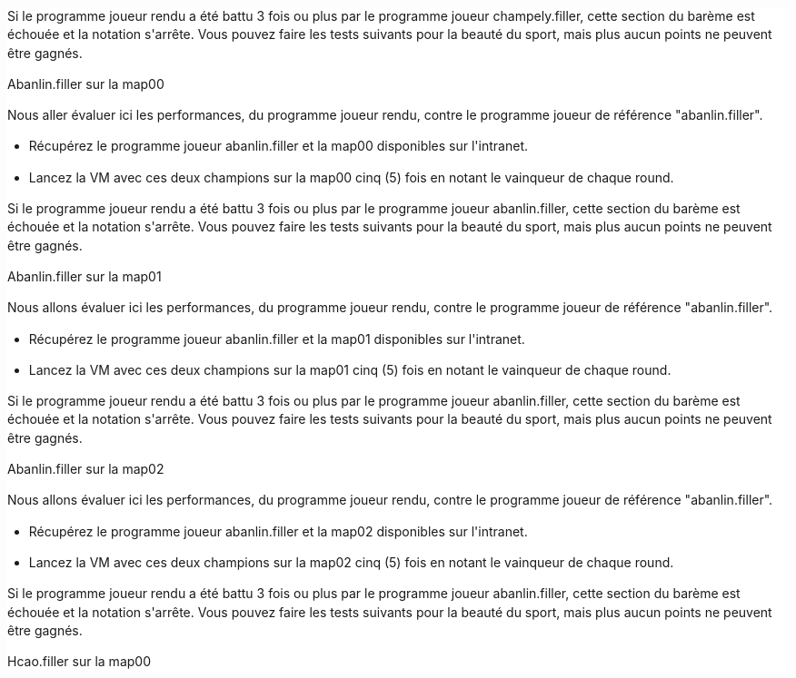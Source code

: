 Si le programme joueur rendu a été battu 3 fois ou plus par le 
programme joueur champely.filler, cette section du barème est 
échouée et la notation s'arrête. Vous pouvez faire les tests 
suivants pour la beauté du sport, mais plus aucun points ne 
peuvent être gagnés.

Abanlin.filler sur la map00

Nous aller évaluer ici les performances, du programme joueur 
rendu, contre le programme joueur de référence "abanlin.filler". 

- Récupérez le programme joueur abanlin.filler et la map00 
disponibles sur l'intranet. 

- Lancez la VM avec ces deux champions sur la map00 cinq (5) 
fois en notant le vainqueur de chaque round. 

Si le programme joueur rendu a été battu 3 fois ou plus par le 
programme joueur abanlin.filler, cette section du barème est 
échouée et la notation s'arrête. Vous pouvez faire les tests 
suivants pour la beauté du sport, mais plus aucun points ne 
peuvent être gagnés.

Abanlin.filler sur la map01

Nous allons évaluer ici les performances, du programme joueur 
rendu, contre le programme joueur de référence "abanlin.filler". 

- Récupérez le programme joueur abanlin.filler et la map01 
disponibles sur l'intranet. 

- Lancez la VM avec ces deux champions sur la map01 cinq (5) 
fois en notant le vainqueur de chaque round. 

Si le programme joueur rendu a été battu 3 fois ou plus par le 
programme joueur abanlin.filler, cette section du barème est 
échouée et la notation s'arrête. Vous pouvez faire les tests 
suivants pour la beauté du sport, mais plus aucun points ne 
peuvent être gagnés.

Abanlin.filler sur la map02

Nous allons évaluer ici les performances, du programme joueur 
rendu, contre le programme joueur de référence "abanlin.filler". 

- Récupérez le programme joueur abanlin.filler et la map02 
disponibles sur l'intranet. 

- Lancez la VM avec ces deux champions sur la map02 cinq (5) 
fois en notant le vainqueur de chaque round. 

Si le programme joueur rendu a été battu 3 fois ou plus par le 
programme joueur abanlin.filler, cette section du barème est 
échouée et la notation s'arrête. Vous pouvez faire les tests 
suivants pour la beauté du sport, mais plus aucun points ne 
peuvent être gagnés.

Hcao.filler sur la map00
